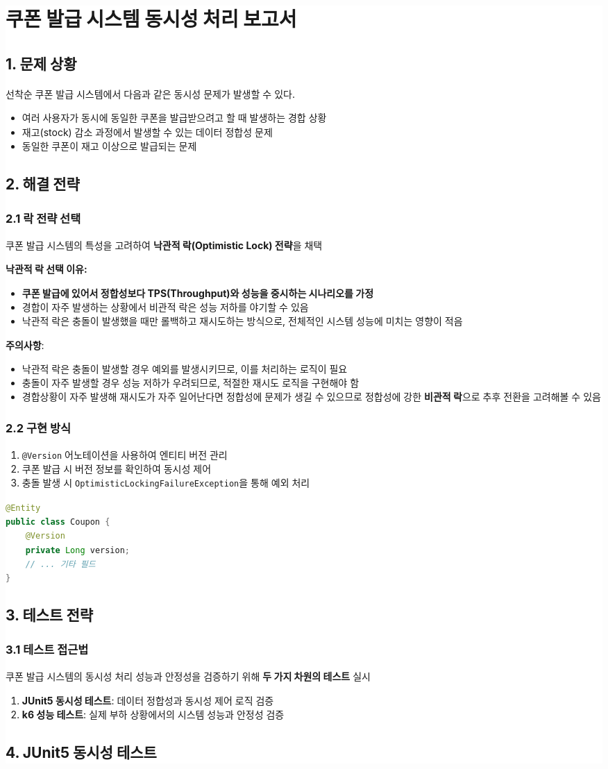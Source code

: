 # 쿠폰 발급 시스템 동시성 처리 보고서

## 1. 문제 상황

선착순 쿠폰 발급 시스템에서 다음과 같은 동시성 문제가 발생할 수 있다.

- 여러 사용자가 동시에 동일한 쿠폰을 발급받으려고 할 때 발생하는 경합 상황
- 재고(stock) 감소 과정에서 발생할 수 있는 데이터 정합성 문제
- 동일한 쿠폰이 재고 이상으로 발급되는 문제

## 2. 해결 전략

### 2.1 락 전략 선택

쿠폰 발급 시스템의 특성을 고려하여 **낙관적 락(Optimistic Lock) 전략**을 채택

**낙관적 락 선택 이유:**
- **쿠폰 발급에 있어서 정합성보다 TPS(Throughput)와 성능을 중시하는 시나리오를 가정**
- 경합이 자주 발생하는 상황에서 비관적 락은 성능 저하를 야기할 수 있음
- 낙관적 락은 충돌이 발생했을 때만 롤백하고 재시도하는 방식으로, 전체적인 시스템 성능에 미치는 영향이 적음

**주의사항**:
- 낙관적 락은 충돌이 발생할 경우 예외를 발생시키므로, 이를 처리하는 로직이 필요
- 충돌이 자주 발생할 경우 성능 저하가 우려되므로, 적절한 재시도 로직을 구현해야 함
- 경합상황이 자주 발생해 재시도가 자주 일어난다면 정합성에 문제가 생길 수 있으므로 정합성에 강한 **비관적 락**으로 추후 전환을 고려해볼 수 있음

### 2.2 구현 방식

1. `@Version` 어노테이션을 사용하여 엔티티 버전 관리
2. 쿠폰 발급 시 버전 정보를 확인하여 동시성 제어
3. 충돌 발생 시 `OptimisticLockingFailureException`을 통해 예외 처리

```java
@Entity
public class Coupon {
    @Version
    private Long version;
    // ... 기타 필드
}
```

## 3. 테스트 전략

### 3.1 테스트 접근법

쿠폰 발급 시스템의 동시성 처리 성능과 안정성을 검증하기 위해 **두 가지 차원의 테스트** 실시

1. **JUnit5 동시성 테스트**: 데이터 정합성과 동시성 제어 로직 검증
2. **k6 성능 테스트**: 실제 부하 상황에서의 시스템 성능과 안정성 검증

## 4. JUnit5 동시성 테스트
